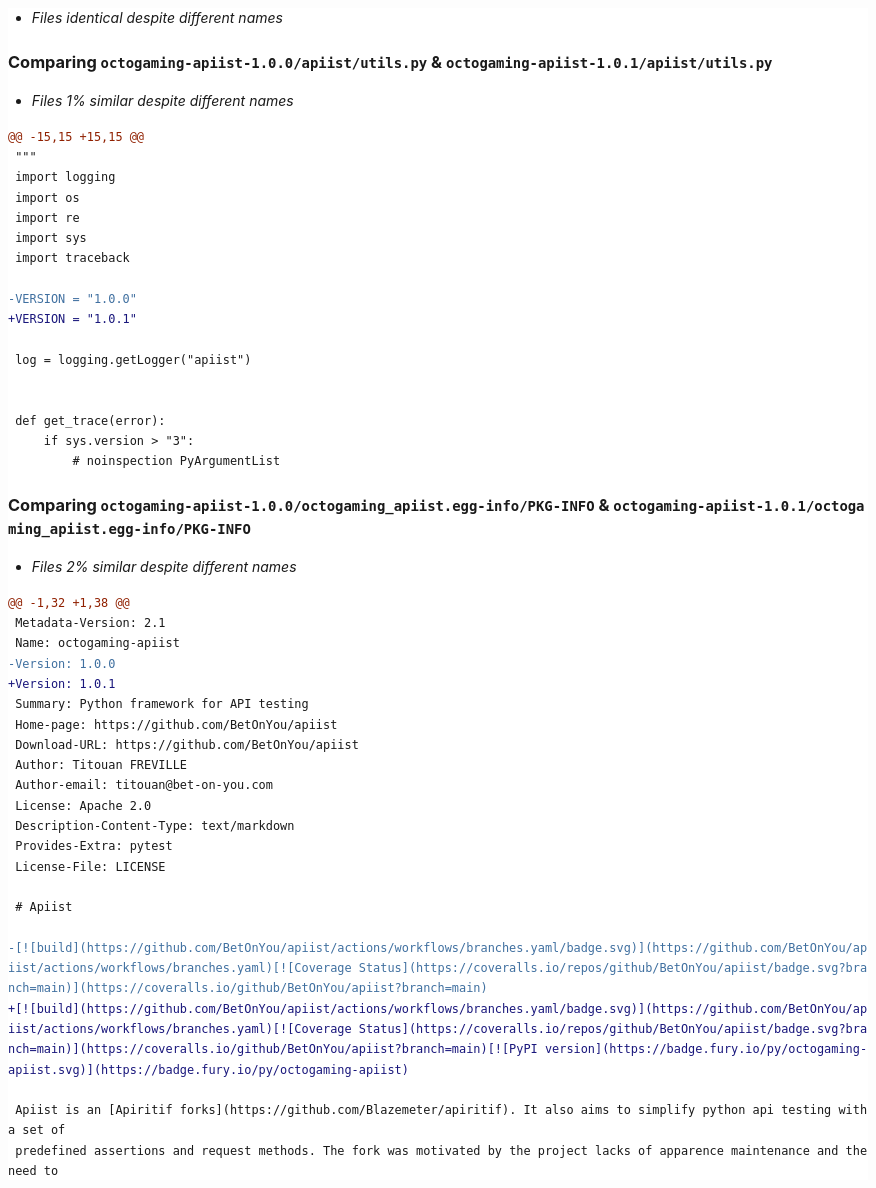  * *Files identical despite different names*

### Comparing `octogaming-apiist-1.0.0/apiist/utils.py` & `octogaming-apiist-1.0.1/apiist/utils.py`

 * *Files 1% similar despite different names*

```diff
@@ -15,15 +15,15 @@
 """
 import logging
 import os
 import re
 import sys
 import traceback
 
-VERSION = "1.0.0"
+VERSION = "1.0.1"
 
 log = logging.getLogger("apiist")
 
 
 def get_trace(error):
     if sys.version > "3":
         # noinspection PyArgumentList
```

### Comparing `octogaming-apiist-1.0.0/octogaming_apiist.egg-info/PKG-INFO` & `octogaming-apiist-1.0.1/octogaming_apiist.egg-info/PKG-INFO`

 * *Files 2% similar despite different names*

```diff
@@ -1,32 +1,38 @@
 Metadata-Version: 2.1
 Name: octogaming-apiist
-Version: 1.0.0
+Version: 1.0.1
 Summary: Python framework for API testing
 Home-page: https://github.com/BetOnYou/apiist
 Download-URL: https://github.com/BetOnYou/apiist
 Author: Titouan FREVILLE
 Author-email: titouan@bet-on-you.com
 License: Apache 2.0
 Description-Content-Type: text/markdown
 Provides-Extra: pytest
 License-File: LICENSE
 
 # Apiist
 
-[![build](https://github.com/BetOnYou/apiist/actions/workflows/branches.yaml/badge.svg)](https://github.com/BetOnYou/apiist/actions/workflows/branches.yaml)[![Coverage Status](https://coveralls.io/repos/github/BetOnYou/apiist/badge.svg?branch=main)](https://coveralls.io/github/BetOnYou/apiist?branch=main)
+[![build](https://github.com/BetOnYou/apiist/actions/workflows/branches.yaml/badge.svg)](https://github.com/BetOnYou/apiist/actions/workflows/branches.yaml)[![Coverage Status](https://coveralls.io/repos/github/BetOnYou/apiist/badge.svg?branch=main)](https://coveralls.io/github/BetOnYou/apiist?branch=main)[![PyPI version](https://badge.fury.io/py/octogaming-apiist.svg)](https://badge.fury.io/py/octogaming-apiist)
 
 Apiist is an [Apiritif forks](https://github.com/Blazemeter/apiritif). It also aims to simplify python api testing with a set of
 predefined assertions and request methods. The fork was motivated by the project lacks of apparence maintenance and the need to
```